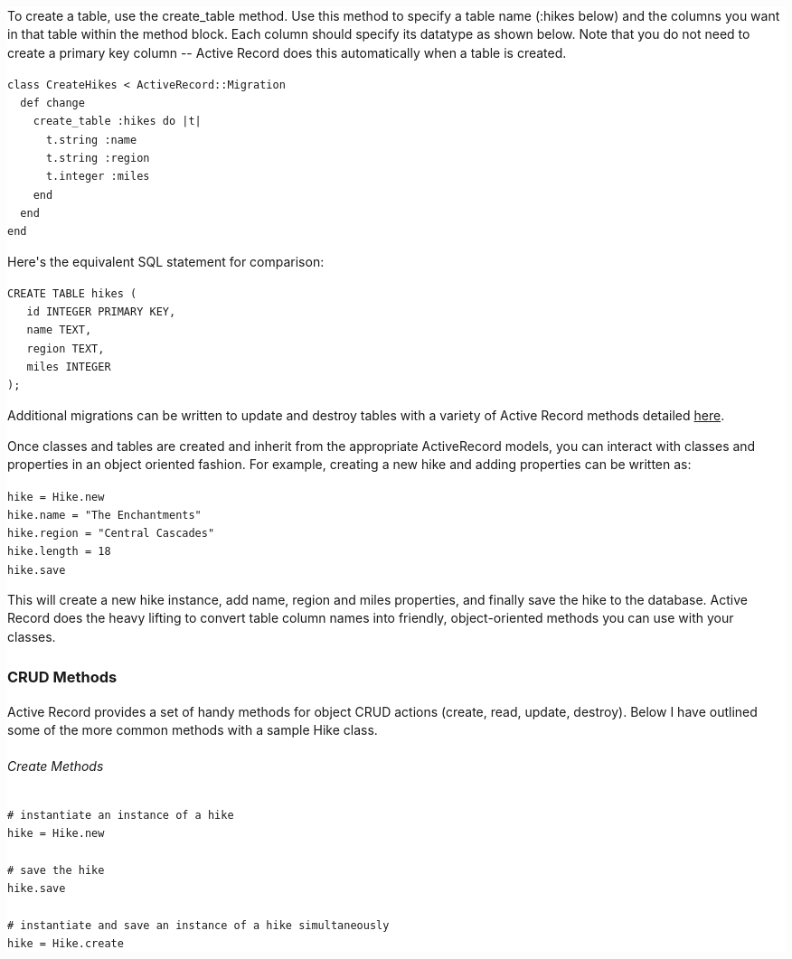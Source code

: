 To create a table, use the create_table method. Use this method to specify a table name (:hikes below) and the columns you want in that table within the method block. Each column should specify its datatype as shown below. Note that you do not need to create a primary key column -- Active Record does this automatically when a table is created.

```
class CreateHikes < ActiveRecord::Migration
  def change
    create_table :hikes do |t|
      t.string :name
      t.string :region
      t.integer :miles
    end
  end
end
```

Here's the equivalent SQL statement for comparison:

	CREATE TABLE hikes (
	   id INTEGER PRIMARY KEY,
	   name TEXT,
	   region TEXT,
	   miles INTEGER
	);


Additional migrations can be written to update and destroy tables with a variety of Active Record methods detailed [here](https://edgeguides.rubyonrails.org/active_record_migrations.html).


Once classes and tables are created and inherit from the appropriate ActiveRecord models, you can interact with classes and properties in an object oriented fashion. For example, creating a new hike and adding properties can be written as:

```
hike = Hike.new
hike.name = "The Enchantments"
hike.region = "Central Cascades"
hike.length = 18
hike.save
```

This will create a new hike instance, add name, region and miles properties, and finally save the hike to the database. Active Record does the heavy lifting to convert table column names into friendly, object-oriented methods you can use with your classes.


### CRUD Methods
Active Record provides a set of handy methods for object CRUD actions (create, read, update, destroy). Below I have outlined some of the more common methods with a sample Hike class.

###### Create Methods

```
# instantiate an instance of a hike
hike = Hike.new       

# save the hike
hike.save

# instantiate and save an instance of a hike simultaneously
hike = Hike.create  
```
